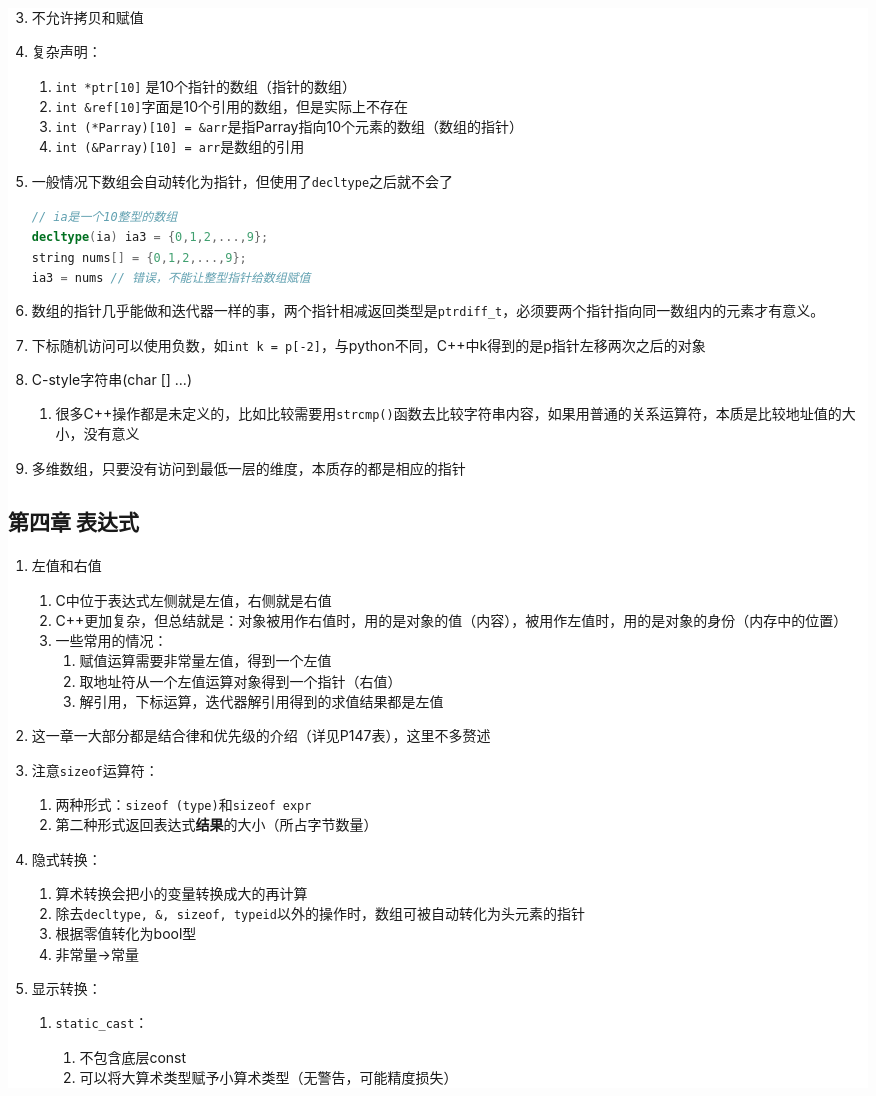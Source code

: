    3. 不允许拷贝和赋值

   4. 复杂声明：

      1. `int *ptr[10]` 是10个指针的数组（指针的数组）
      2. `int &ref[10]`字面是10个引用的数组，但是实际上不存在
      3. `int (*Parray)[10] = &arr`是指Parray指向10个元素的数组（数组的指针）
      4. `int (&Parray)[10] = arr`是数组的引用

   5. 一般情况下数组会自动转化为指针，但使用了`decltype`之后就不会了

      ```c++
      // ia是一个10整型的数组
      decltype(ia) ia3 = {0,1,2,...,9};
      string nums[] = {0,1,2,...,9};
      ia3 = nums // 错误，不能让整型指针给数组赋值
      ```

   6. 数组的指针几乎能做和迭代器一样的事，两个指针相减返回类型是`ptrdiff_t`，必须要两个指针指向同一数组内的元素才有意义。

   7. 下标随机访问可以使用负数，如`int k = p[-2]`，与python不同，C++中k得到的是p指针左移两次之后的对象

6. C-style字符串(char [] ...)

   1. 很多C++操作都是未定义的，比如比较需要用`strcmp()`函数去比较字符串内容，如果用普通的关系运算符，本质是比较地址值的大小，没有意义

7. 多维数组，只要没有访问到最低一层的维度，本质存的都是相应的指针

## 第四章 表达式

1. 左值和右值

   1. C中位于表达式左侧就是左值，右侧就是右值
   2. C++更加复杂，但总结就是：对象被用作右值时，用的是对象的值（内容），被用作左值时，用的是对象的身份（内存中的位置）
   3. 一些常用的情况：
      1. 赋值运算需要非常量左值，得到一个左值
      2. 取地址符从一个左值运算对象得到一个指针（右值）
      3. 解引用，下标运算，迭代器解引用得到的求值结果都是左值

2. 这一章一大部分都是结合律和优先级的介绍（详见P147表），这里不多赘述

3. 注意`sizeof`运算符：

   1. 两种形式：`sizeof (type)`和`sizeof expr`
   2. 第二种形式返回表达式**结果**的大小（所占字节数量）

4. 隐式转换：

   1. 算术转换会把小的变量转换成大的再计算
   2. 除去`decltype, &, sizeof, typeid`以外的操作时，数组可被自动转化为头元素的指针
   3. 根据零值转化为bool型
   4. 非常量->常量

5. 显示转换：

   1. `static_cast`：

      1. 不包含底层const
      2. 可以将大算术类型赋予小算术类型（无警告，可能精度损失）
